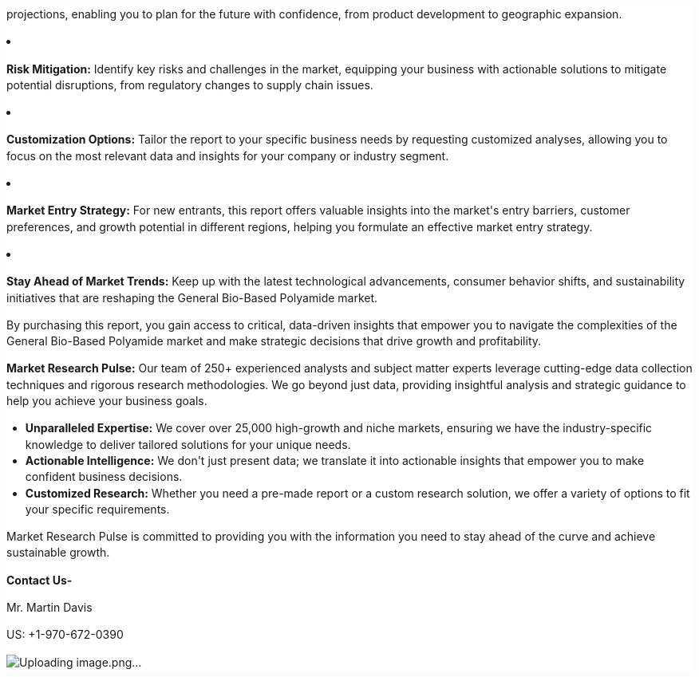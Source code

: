 projections, enabling you to plan for the future with confidence, from product development to geographic expansion.</p></li><li><p><strong>Risk Mitigation:</strong> Identify key risks and challenges in the market, equipping your business with actionable solutions to mitigate potential disruptions, from regulatory changes to supply chain issues.</p></li><li><p><strong>Customization Options:</strong> Tailor the report to your specific business needs by requesting customized analyses, allowing you to focus on the most relevant data and insights for your company or industry segment.</p></li><li><p><strong>Market Entry Strategy:</strong> For new entrants, this report offers valuable insights into the market's entry barriers, customer preferences, and growth potential in different regions, helping you formulate an effective market entry strategy.</p></li><li><p><strong>Stay Ahead of Market Trends:</strong> Keep up with the latest technological advancements, consumer behavior shifts, and sustainability initiatives that are reshaping the General Bio-Based Polyamide market.</p></li></ol><p>By purchasing this report, you gain access to critical, data-driven insights that empower you to navigate the complexities of the General Bio-Based Polyamide market and make strategic decisions that drive growth and profitability.</p><p><strong>Market Research Pulse:</strong>&nbsp;Our team of 250+ experienced analysts and subject matter experts leverage cutting-edge data collection techniques and rigorous research methodologies. We go beyond just data, providing insightful analysis and strategic guidance to help you achieve your business goals.</p><ul><li><strong>Unparalleled Expertise:</strong>&nbsp;We cover over 25,000 high-growth and niche markets, ensuring we have the industry-specific knowledge to deliver tailored solutions for your unique needs.</li><li><strong>Actionable Intelligence:</strong>&nbsp;We don't just present data; we translate it into actionable insights that empower you to make confident business decisions.</li><li><strong>Customized Research:</strong>&nbsp;Whether you need a pre-made report or a custom research solution, we offer a variety of options to fit your specific requirements.</li></ul><p>Market Research Pulse is committed to providing you with the information you need to stay ahead of the curve and achieve sustainable growth.</p><p><strong>Contact Us-</strong></p><p>Mr. Martin Davis</p><p>US: +1-970-672-0390</p>
![Uploading image.png…]()
